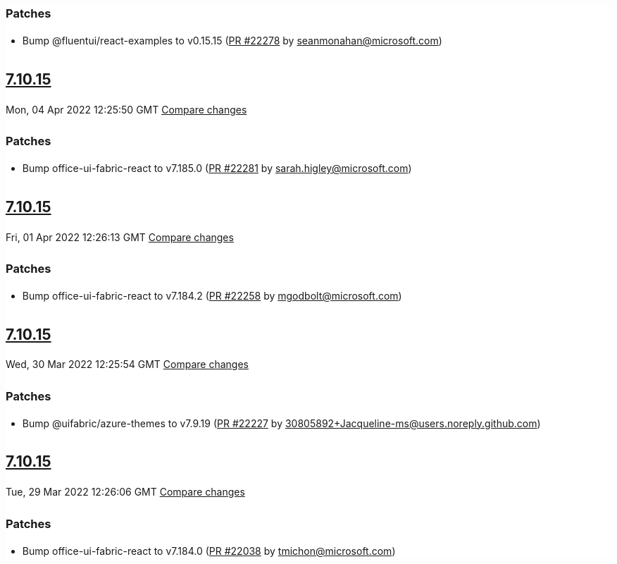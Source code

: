 ### Patches

- Bump @fluentui/react-examples to v0.15.15 ([PR #22278](https://github.com/microsoft/fluentui/pull/22278) by seanmonahan@microsoft.com)

## [7.10.15](https://github.com/microsoft/fluentui/tree/@uifabric/fabric-website-resources_v7.10.15)

Mon, 04 Apr 2022 12:25:50 GMT 
[Compare changes](https://github.com/microsoft/fluentui/compare/@uifabric/fabric-website-resources_v7.10.15..@uifabric/fabric-website-resources_v7.10.15)

### Patches

- Bump office-ui-fabric-react to v7.185.0 ([PR #22281](https://github.com/microsoft/fluentui/pull/22281) by sarah.higley@microsoft.com)

## [7.10.15](https://github.com/microsoft/fluentui/tree/@uifabric/fabric-website-resources_v7.10.15)

Fri, 01 Apr 2022 12:26:13 GMT 
[Compare changes](https://github.com/microsoft/fluentui/compare/@uifabric/fabric-website-resources_v7.10.15..@uifabric/fabric-website-resources_v7.10.15)

### Patches

- Bump office-ui-fabric-react to v7.184.2 ([PR #22258](https://github.com/microsoft/fluentui/pull/22258) by mgodbolt@microsoft.com)

## [7.10.15](https://github.com/microsoft/fluentui/tree/@uifabric/fabric-website-resources_v7.10.15)

Wed, 30 Mar 2022 12:25:54 GMT 
[Compare changes](https://github.com/microsoft/fluentui/compare/@uifabric/fabric-website-resources_v7.10.15..@uifabric/fabric-website-resources_v7.10.15)

### Patches

- Bump @uifabric/azure-themes to v7.9.19 ([PR #22227](https://github.com/microsoft/fluentui/pull/22227) by 30805892+Jacqueline-ms@users.noreply.github.com)

## [7.10.15](https://github.com/microsoft/fluentui/tree/@uifabric/fabric-website-resources_v7.10.15)

Tue, 29 Mar 2022 12:26:06 GMT 
[Compare changes](https://github.com/microsoft/fluentui/compare/@uifabric/fabric-website-resources_v7.10.15..@uifabric/fabric-website-resources_v7.10.15)

### Patches

- Bump office-ui-fabric-react to v7.184.0 ([PR #22038](https://github.com/microsoft/fluentui/pull/22038) by tmichon@microsoft.com)
